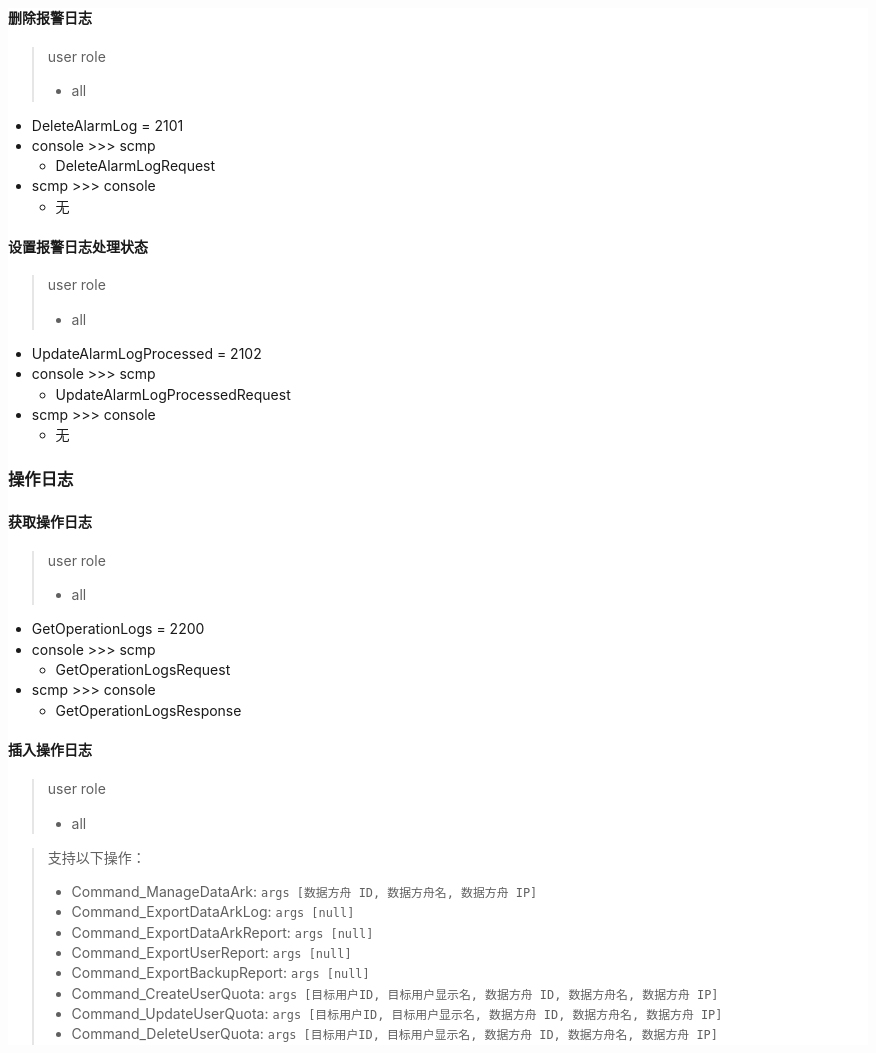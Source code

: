 #### 删除报警日志

> user role
>
> - all

- DeleteAlarmLog = 2101
- console >>> scmp
  - DeleteAlarmLogRequest
- scmp >>> console
  - 无

#### 设置报警日志处理状态

> user role
>
> - all

- UpdateAlarmLogProcessed = 2102
- console >>> scmp
  - UpdateAlarmLogProcessedRequest
- scmp >>> console
  - 无

### 操作日志

#### 获取操作日志

> user role
>
> - all

- GetOperationLogs = 2200
- console >>> scmp
  - GetOperationLogsRequest
- scmp >>> console
  - GetOperationLogsResponse

#### 插入操作日志

> user role
>
> - all

> 支持以下操作：
>
> - Command_ManageDataArk: `args [数据方舟 ID, 数据方舟名, 数据方舟 IP]`
> - Command_ExportDataArkLog: `args [null]`
> - Command_ExportDataArkReport: `args [null]`
> - Command_ExportUserReport: `args [null]`
> - Command_ExportBackupReport: `args [null]`
> - Command_CreateUserQuota: `args [目标用户ID, 目标用户显示名, 数据方舟 ID, 数据方舟名, 数据方舟 IP]`
> - Command_UpdateUserQuota: `args [目标用户ID, 目标用户显示名, 数据方舟 ID, 数据方舟名, 数据方舟 IP]`
> - Command_DeleteUserQuota: `args [目标用户ID, 目标用户显示名, 数据方舟 ID, 数据方舟名, 数据方舟 IP]`
